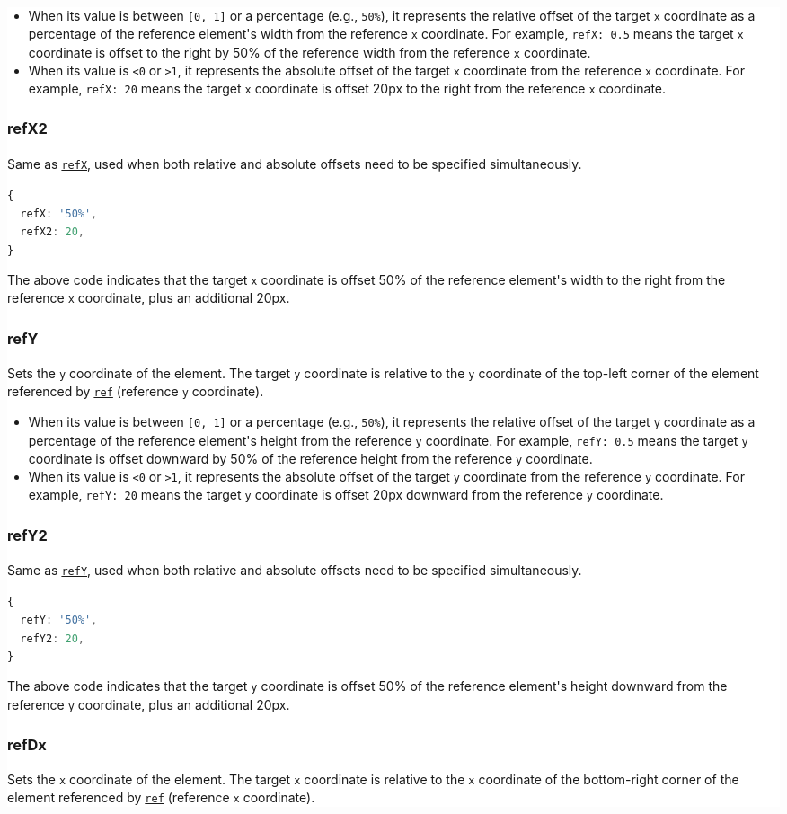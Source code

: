 - When its value is between `[0, 1]` or a percentage (e.g., `50%`), it represents the relative offset of the target `x` coordinate as a percentage of the reference element's width from the reference `x` coordinate. For example, `refX: 0.5` means the target `x` coordinate is offset to the right by 50% of the reference width from the reference `x` coordinate.
- When its value is `<0` or `>1`, it represents the absolute offset of the target `x` coordinate from the reference `x` coordinate. For example, `refX: 20` means the target `x` coordinate is offset 20px to the right from the reference `x` coordinate.

### refX2

Same as [`refX`](#refx), used when both relative and absolute offsets need to be specified simultaneously.

```ts
{
  refX: '50%',
  refX2: 20,
}
```

The above code indicates that the target `x` coordinate is offset 50% of the reference element's width to the right from the reference `x` coordinate, plus an additional 20px.

### refY

Sets the `y` coordinate of the element. The target `y` coordinate is relative to the `y` coordinate of the top-left corner of the element referenced by [`ref`](#ref) (reference `y` coordinate).

- When its value is between `[0, 1]` or a percentage (e.g., `50%`), it represents the relative offset of the target `y` coordinate as a percentage of the reference element's height from the reference `y` coordinate. For example, `refY: 0.5` means the target `y` coordinate is offset downward by 50% of the reference height from the reference `y` coordinate.
- When its value is `<0` or `>1`, it represents the absolute offset of the target `y` coordinate from the reference `y` coordinate. For example, `refY: 20` means the target `y` coordinate is offset 20px downward from the reference `y` coordinate.

### refY2

Same as [`refY`](#refy), used when both relative and absolute offsets need to be specified simultaneously.

```ts
{
  refY: '50%',
  refY2: 20,
}
```

The above code indicates that the target `y` coordinate is offset 50% of the reference element's height downward from the reference `y` coordinate, plus an additional 20px.

### refDx

Sets the `x` coordinate of the element. The target `x` coordinate is relative to the `x` coordinate of the bottom-right corner of the element referenced by [`ref`](#ref) (reference `x` coordinate).
